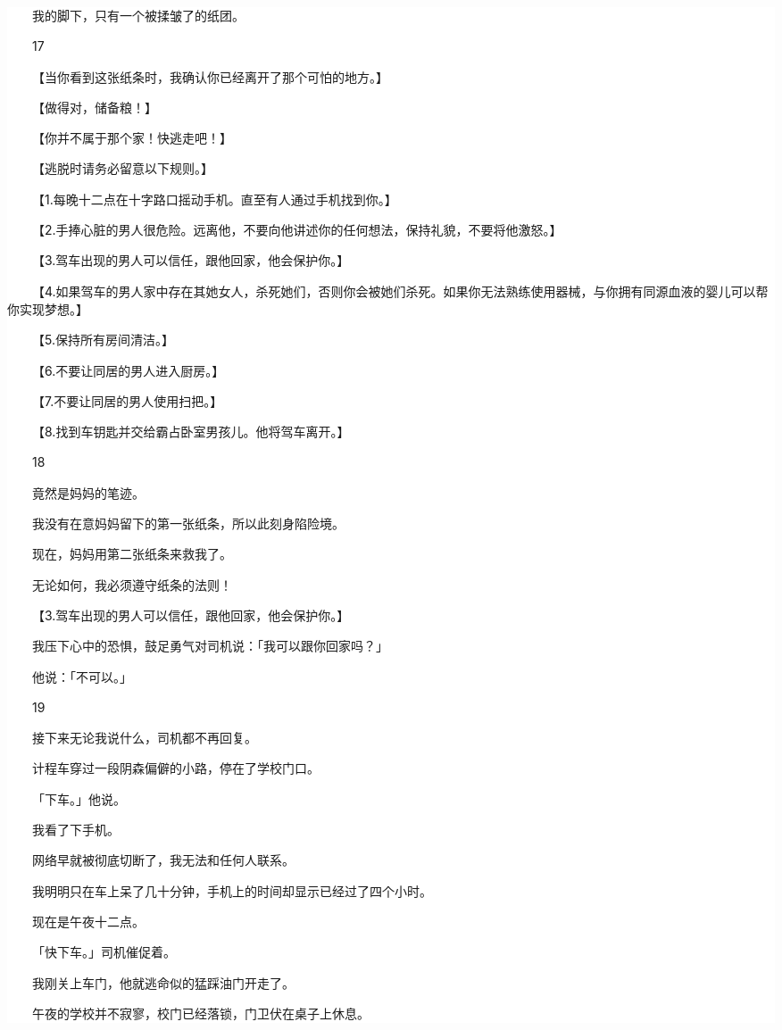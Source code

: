 &emsp;&emsp;我的脚下，只有一个被揉皱了的纸团。  
  
&emsp;&emsp;17  
  
&emsp;&emsp;【当你看到这张纸条时，我确认你已经离开了那个可怕的地方。】  
  
&emsp;&emsp;【做得对，储备粮！】  
  
&emsp;&emsp;【你并不属于那个家！快逃走吧！】  
  
&emsp;&emsp;【逃脱时请务必留意以下规则。】  
  
&emsp;&emsp;【1.每晚十二点在十字路口摇动手机。直至有人通过手机找到你。】  
  
&emsp;&emsp;【2.手捧心脏的男人很危险。远离他，不要向他讲述你的任何想法，保持礼貌，不要将他激怒。】  
  
&emsp;&emsp;【3.驾车出现的男人可以信任，跟他回家，他会保护你。】  
  
&emsp;&emsp;【4.如果驾车的男人家中存在其她女人，杀死她们，否则你会被她们杀死。如果你无法熟练使用器械，与你拥有同源血液的婴儿可以帮你实现梦想。】  
  
&emsp;&emsp;【5.保持所有房间清洁。】  
  
&emsp;&emsp;【6.不要让同居的男人进入厨房。】  
  
&emsp;&emsp;【7.不要让同居的男人使用扫把。】  
  
&emsp;&emsp;【8.找到车钥匙并交给霸占卧室男孩儿。他将驾车离开。】  
  
&emsp;&emsp;18  
  
&emsp;&emsp;竟然是妈妈的笔迹。  
  
&emsp;&emsp;我没有在意妈妈留下的第一张纸条，所以此刻身陷险境。  
  
&emsp;&emsp;现在，妈妈用第二张纸条来救我了。  
  
&emsp;&emsp;无论如何，我必须遵守纸条的法则！  
  
&emsp;&emsp;【3.驾车出现的男人可以信任，跟他回家，他会保护你。】  
  
&emsp;&emsp;我压下心中的恐惧，鼓足勇气对司机说：「我可以跟你回家吗？」  
  
&emsp;&emsp;他说：「不可以。」  
  
&emsp;&emsp;19  
  
&emsp;&emsp;接下来无论我说什么，司机都不再回复。  
  
&emsp;&emsp;计程车穿过一段阴森偏僻的小路，停在了学校门口。  
  
&emsp;&emsp;「下车。」他说。  
  
&emsp;&emsp;我看了下手机。  
  
&emsp;&emsp;网络早就被彻底切断了，我无法和任何人联系。  
  
&emsp;&emsp;我明明只在车上呆了几十分钟，手机上的时间却显示已经过了四个小时。  
  
&emsp;&emsp;现在是午夜十二点。  
  
&emsp;&emsp;「快下车。」司机催促着。  
  
&emsp;&emsp;我刚关上车门，他就逃命似的猛踩油门开走了。  
  
&emsp;&emsp;午夜的学校并不寂寥，校门已经落锁，门卫伏在桌子上休息。  
  